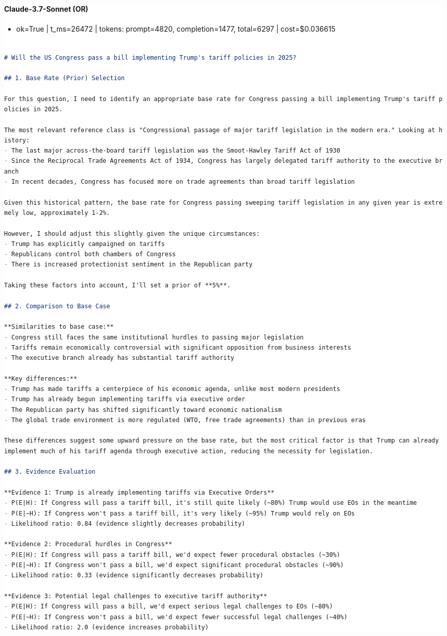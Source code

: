 #### Claude-3.7-Sonnet (OR)

- ok=True | t_ms=26472 | tokens: prompt=4820, completion=1477, total=6297 | cost=$0.036615

```md

# Will the US Congress pass a bill implementing Trump's tariff policies in 2025?

## 1. Base Rate (Prior) Selection

For this question, I need to identify an appropriate base rate for Congress passing a bill implementing Trump's tariff policies in 2025.

The most relevant reference class is "Congressional passage of major tariff legislation in the modern era." Looking at history:
- The last major across-the-board tariff legislation was the Smoot-Hawley Tariff Act of 1930
- Since the Reciprocal Trade Agreements Act of 1934, Congress has largely delegated tariff authority to the executive branch
- In recent decades, Congress has focused more on trade agreements than broad tariff legislation

Given this historical pattern, the base rate for Congress passing sweeping tariff legislation in any given year is extremely low, approximately 1-2%.

However, I should adjust this slightly given the unique circumstances:
- Trump has explicitly campaigned on tariffs
- Republicans control both chambers of Congress
- There is increased protectionist sentiment in the Republican party

Taking these factors into account, I'll set a prior of **5%**.

## 2. Comparison to Base Case

**Similarities to base case:**
- Congress still faces the same institutional hurdles to passing major legislation
- Tariffs remain economically controversial with significant opposition from business interests
- The executive branch already has substantial tariff authority

**Key differences:**
- Trump has made tariffs a centerpiece of his economic agenda, unlike most modern presidents
- Trump has already begun implementing tariffs via executive order
- The Republican party has shifted significantly toward economic nationalism
- The global trade environment is more regulated (WTO, free trade agreements) than in previous eras

These differences suggest some upward pressure on the base rate, but the most critical factor is that Trump can already implement much of his tariff agenda through executive action, reducing the necessity for legislation.

## 3. Evidence Evaluation

**Evidence 1: Trump is already implementing tariffs via Executive Orders**
- P(E|H): If Congress will pass a tariff bill, it's still quite likely (~80%) Trump would use EOs in the meantime
- P(E|~H): If Congress won't pass a tariff bill, it's very likely (~95%) Trump would rely on EOs
- Likelihood ratio: 0.84 (evidence slightly decreases probability)

**Evidence 2: Procedural hurdles in Congress**
- P(E|H): If Congress will pass a tariff bill, we'd expect fewer procedural obstacles (~30%)
- P(E|~H): If Congress won't pass a bill, we'd expect significant procedural obstacles (~90%)
- Likelihood ratio: 0.33 (evidence significantly decreases probability)

**Evidence 3: Potential legal challenges to executive tariff authority**
- P(E|H): If Congress will pass a bill, we'd expect serious legal challenges to EOs (~80%)
- P(E|~H): If Congress won't pass a bill, we'd expect fewer successful legal challenges (~40%)
- Likelihood ratio: 2.0 (evidence increases probability)
```